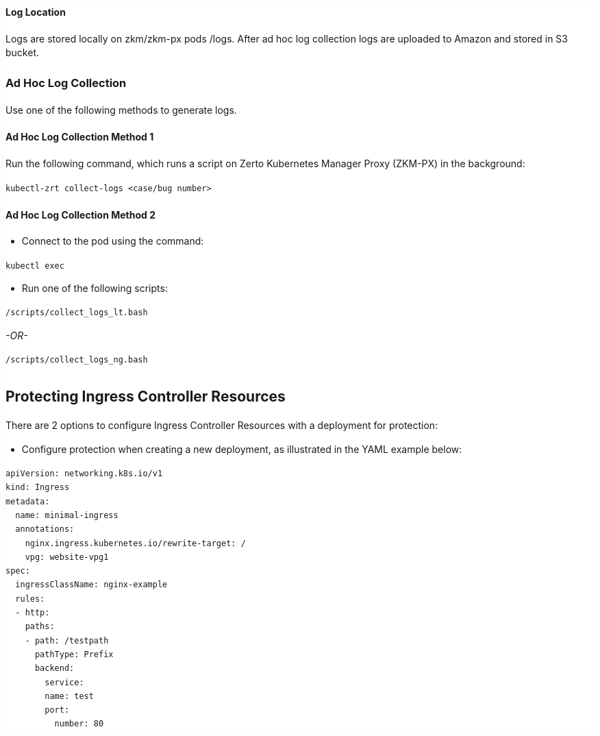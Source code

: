 #### Log Location
Logs are stored locally on zkm/zkm-px pods /logs. After ad hoc log collection logs are uploaded to Amazon and stored in S3 bucket.

### Ad Hoc Log Collection

Use one of the following methods to generate logs.

#### Ad Hoc Log Collection Method 1
Run the following command, which runs a script on Zerto Kubernetes Manager Proxy (ZKM-PX) in the background:

```
kubectl-zrt collect-logs <case/bug number>
```

#### Ad Hoc Log Collection Method 2

-	Connect to the pod using the command: 

```
kubectl exec
```
  
-	Run one of the following scripts: 

```
/scripts/collect_logs_lt.bash
```
*-OR-*
```
/scripts/collect_logs_ng.bash
```

## Protecting Ingress Controller Resources

There are 2 options to configure Ingress Controller Resources with a deployment for protection:
	
-	Configure protection when creating a new deployment, as illustrated in the YAML example below:

```
apiVersion: networking.k8s.io/v1
kind: Ingress
metadata:
  name: minimal-ingress
  annotations:
    nginx.ingress.kubernetes.io/rewrite-target: /
    vpg: website-vpg1
spec:
  ingressClassName: nginx-example
  rules:
  - http:
    paths:
    - path: /testpath
      pathType: Prefix
      backend:
        service:
        name: test
        port:
          number: 80
```
